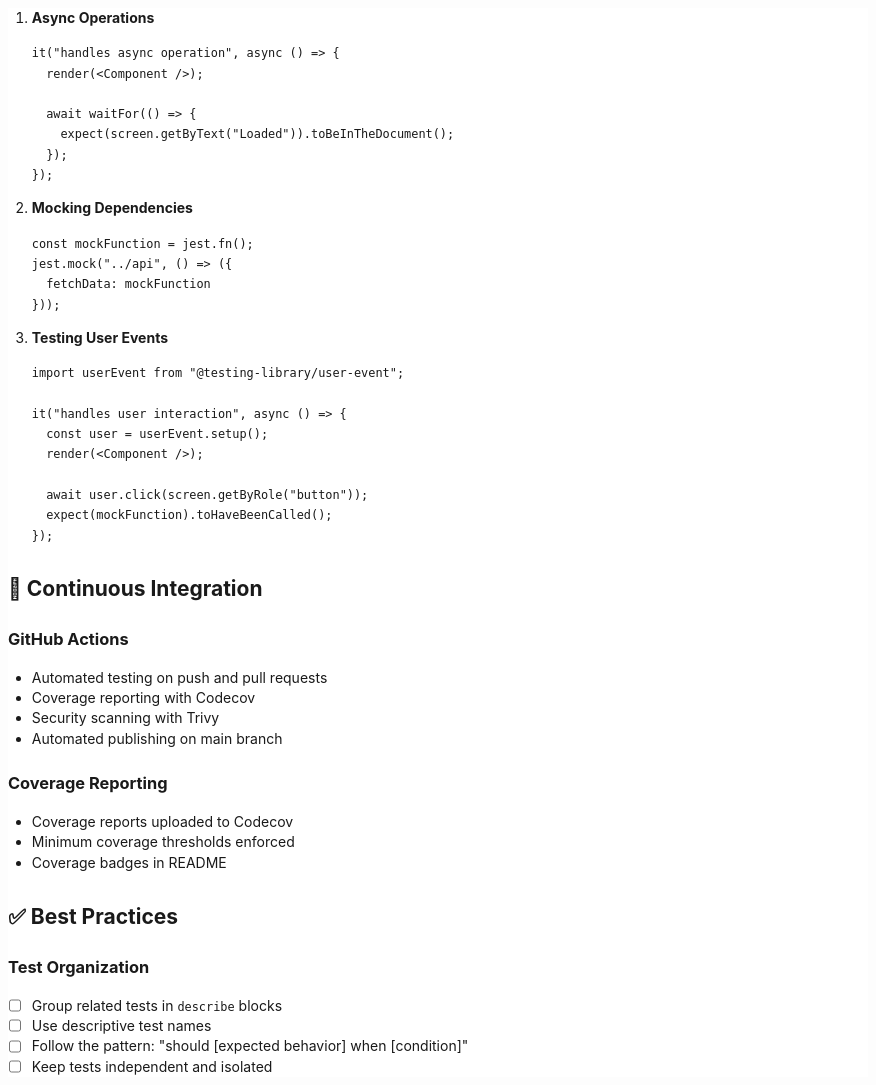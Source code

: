 1. **Async Operations**
   ```tsx
   it("handles async operation", async () => {
     render(<Component />);

     await waitFor(() => {
       expect(screen.getByText("Loaded")).toBeInTheDocument();
     });
   });
   ```

2. **Mocking Dependencies**
   ```tsx
   const mockFunction = jest.fn();
   jest.mock("../api", () => ({
     fetchData: mockFunction
   }));
   ```

3. **Testing User Events**
   ```tsx
   import userEvent from "@testing-library/user-event";

   it("handles user interaction", async () => {
     const user = userEvent.setup();
     render(<Component />);

     await user.click(screen.getByRole("button"));
     expect(mockFunction).toHaveBeenCalled();
   });
   ```

## 🔄 **Continuous Integration**

### **GitHub Actions**
- Automated testing on push and pull requests
- Coverage reporting with Codecov
- Security scanning with Trivy
- Automated publishing on main branch

### **Coverage Reporting**
- Coverage reports uploaded to Codecov
- Minimum coverage thresholds enforced
- Coverage badges in README

## ✅ **Best Practices**

### **Test Organization**
- [ ] Group related tests in `describe` blocks
- [ ] Use descriptive test names
- [ ] Follow the pattern: "should [expected behavior] when [condition]"
- [ ] Keep tests independent and isolated
